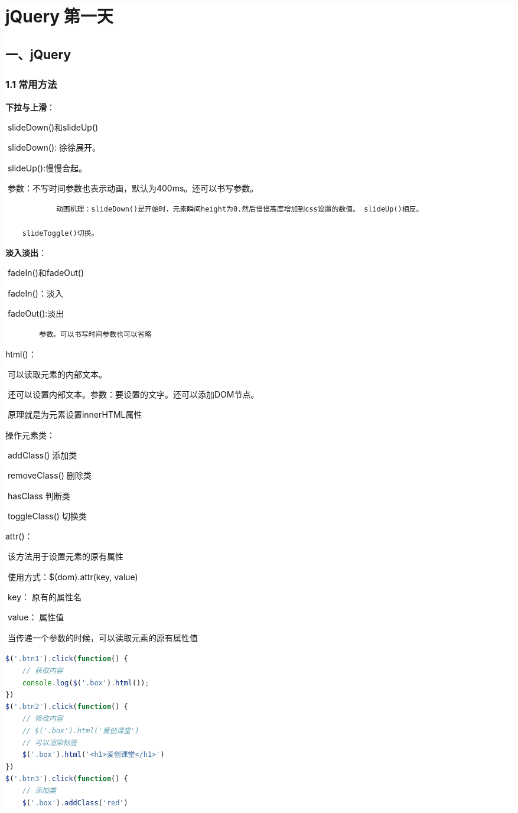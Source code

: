 # jQuery 第一天

## 一、jQuery

### 1.1 常用方法

**下拉与上滑**：

​		slideDown()和slideUp()

​				slideDown(): 徐徐展开。

​		slideUp():慢慢合起。

​				参数：不写时间参数也表示动画，默认为400ms。还可以书写参数。

 				动画机理：slideDown()是开始时，元素瞬间height为0.然后慢慢高度增加到css设置的数值。 slideUp()相反。

 		slideToggle()切换。

**淡入淡出**：

​		fadeIn()和fadeOut()

​		fadeIn()：淡入

​		fadeOut():淡出

 			参数。可以书写时间参数也可以省略

html()：

​		可以读取元素的内部文本。

​		还可以设置内部文本。参数：要设置的文字。还可以添加DOM节点。

​		原理就是为元素设置innerHTML属性

操作元素类：

​		addClass()  添加类

​		removeClass() 删除类

​		hasClass	判断类

​		toggleClass()  切换类

attr()：

​		该方法用于设置元素的原有属性

​		使用方式：$(dom).attr(key, value)

​				key： 原有的属性名

​				value： 属性值

​				当传递一个参数的时候，可以读取元素的原有属性值

```js
$('.btn1').click(function() {
    // 获取内容
    console.log($('.box').html());
})
$('.btn2').click(function() {
    // 修改内容
    // $('.box').html('爱创课堂')
    // 可以渲染标签
    $('.box').html('<h1>爱创课堂</h1>')
})
$('.btn3').click(function() {
    // 添加类
    $('.box').addClass('red')
```